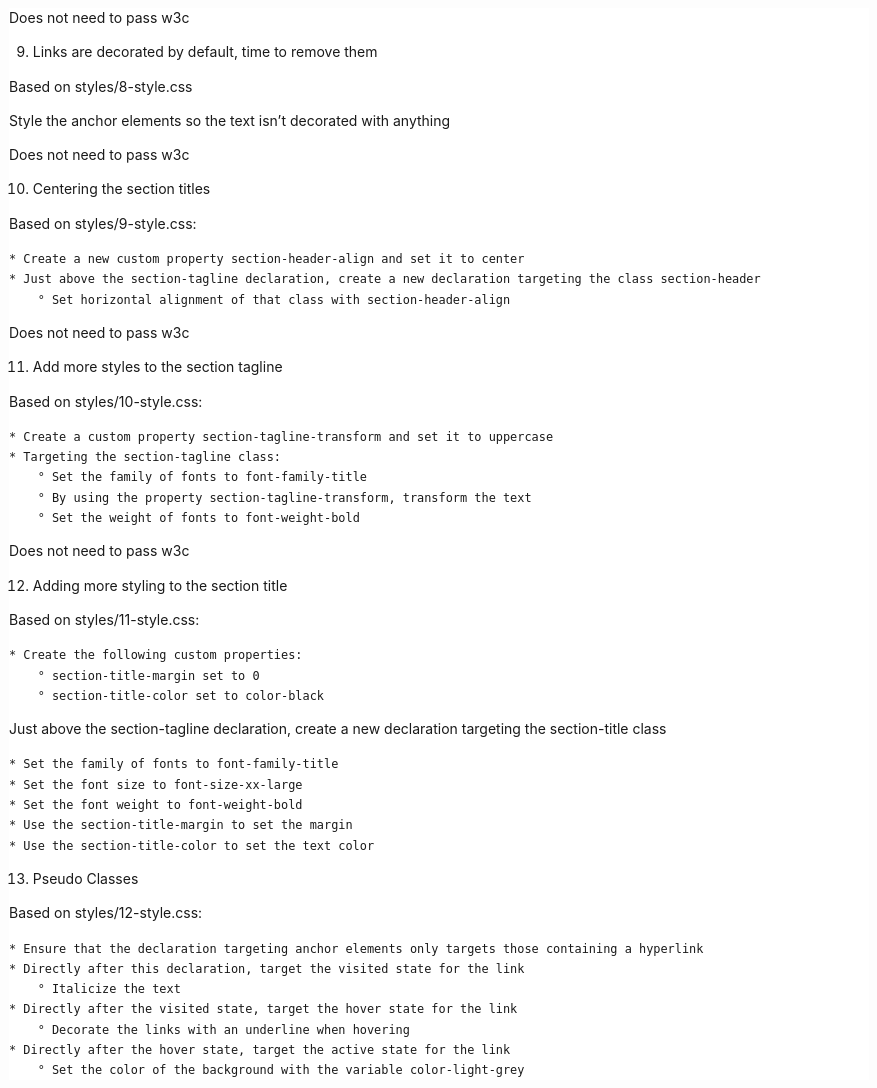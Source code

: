 Does not need to pass w3c


9. Links are decorated by default, time to remove them

Based on styles/8-style.css

Style the anchor elements so the text isn’t decorated with anything

Does not need to pass w3c


10. Centering the section titles

Based on styles/9-style.css:

	* Create a new custom property section-header-align and set it to center
	* Just above the section-tagline declaration, create a new declaration targeting the class section-header
		° Set horizontal alignment of that class with section-header-align

Does not need to pass w3c


11. Add more styles to the section tagline

Based on styles/10-style.css:

	* Create a custom property section-tagline-transform and set it to uppercase
	* Targeting the section-tagline class:
		° Set the family of fonts to font-family-title
		° By using the property section-tagline-transform, transform the text
		° Set the weight of fonts to font-weight-bold

Does not need to pass w3c


12. Adding more styling to the section title

Based on styles/11-style.css:

	* Create the following custom properties:
		° section-title-margin set to 0
		° section-title-color set to color-black

Just above the section-tagline declaration, create a new declaration targeting the section-title class

	* Set the family of fonts to font-family-title
	* Set the font size to font-size-xx-large
	* Set the font weight to font-weight-bold
	* Use the section-title-margin to set the margin
	* Use the section-title-color to set the text color


13. Pseudo Classes

Based on styles/12-style.css:

	* Ensure that the declaration targeting anchor elements only targets those containing a hyperlink
	* Directly after this declaration, target the visited state for the link
		° Italicize the text
	* Directly after the visited state, target the hover state for the link
		° Decorate the links with an underline when hovering
	* Directly after the hover state, target the active state for the link
		° Set the color of the background with the variable color-light-grey
